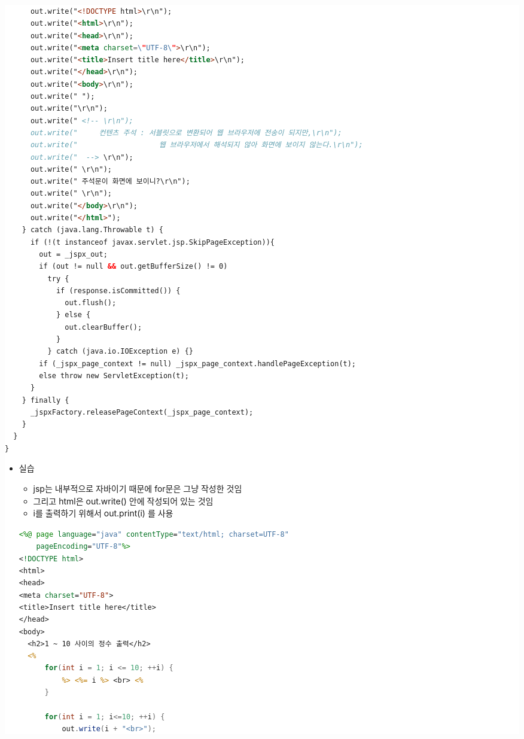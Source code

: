   ```html
        out.write("<!DOCTYPE html>\r\n");
        out.write("<html>\r\n");
        out.write("<head>\r\n");
        out.write("<meta charset=\"UTF-8\">\r\n");
        out.write("<title>Insert title here</title>\r\n");
        out.write("</head>\r\n");
        out.write("<body>\r\n");
        out.write("	");
        out.write("\r\n");
        out.write("	<!-- \r\n");
        out.write("		컨텐츠 주석 : 서블릿으로 변환되어 웹 브라우저에 전송이 되지만,\r\n");
        out.write("					  웹 브라우저에서 해석되지 않아 화면에 보이지 않는다.\r\n");
        out.write("	 --> \r\n");
        out.write("	\r\n");
        out.write("	주석문이 화면에 보이니?\r\n");
        out.write("	\r\n");
        out.write("</body>\r\n");
        out.write("</html>");
      } catch (java.lang.Throwable t) {
        if (!(t instanceof javax.servlet.jsp.SkipPageException)){
          out = _jspx_out;
          if (out != null && out.getBufferSize() != 0)
            try {
              if (response.isCommitted()) {
                out.flush();
              } else {
                out.clearBuffer();
              }
            } catch (java.io.IOException e) {}
          if (_jspx_page_context != null) _jspx_page_context.handlePageException(t);
          else throw new ServletException(t);
        }
      } finally {
        _jspxFactory.releasePageContext(_jspx_page_context);
      }
    }
  }
  ```



- 실습

  - jsp는 내부적으로 자바이기 때문에 for문은 그냥 작성한 것임
  - 그리고 html은 out.write() 안에 작성되어 있는 것임
  - i를 출력하기 위해서 out.print(i) 를 사용

  ```jsp
  <%@ page language="java" contentType="text/html; charset=UTF-8"
      pageEncoding="UTF-8"%>
  <!DOCTYPE html>
  <html>
  <head>
  <meta charset="UTF-8">
  <title>Insert title here</title>
  </head>
  <body>
  	<h2>1 ~ 10 사이의 정수 출력</h2>
  	<%
  		for(int i = 1; i <= 10; ++i) {
  			%> <%= i %> <br> <%
  		}
  	
  		for(int i = 1; i<=10; ++i) {
  			out.write(i + "<br>");
  ```